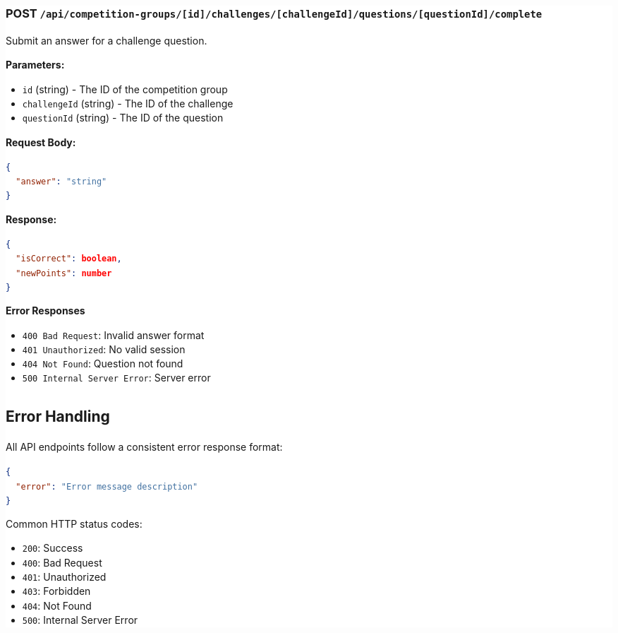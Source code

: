 ### POST `/api/competition-groups/[id]/challenges/[challengeId]/questions/[questionId]/complete`
Submit an answer for a challenge question.

**Parameters:**
- `id` (string) - The ID of the competition group
- `challengeId` (string) - The ID of the challenge
- `questionId` (string) - The ID of the question

**Request Body:**
```json
{
  "answer": "string"
}
```

**Response:**
```json
{
  "isCorrect": boolean,
  "newPoints": number
}
```

**Error Responses**
- `400 Bad Request`: Invalid answer format
- `401 Unauthorized`: No valid session
- `404 Not Found`: Question not found
- `500 Internal Server Error`: Server error

## Error Handling

All API endpoints follow a consistent error response format:

```json
{
  "error": "Error message description"
}
```

Common HTTP status codes:
- `200`: Success
- `400`: Bad Request
- `401`: Unauthorized
- `403`: Forbidden
- `404`: Not Found
- `500`: Internal Server Error

